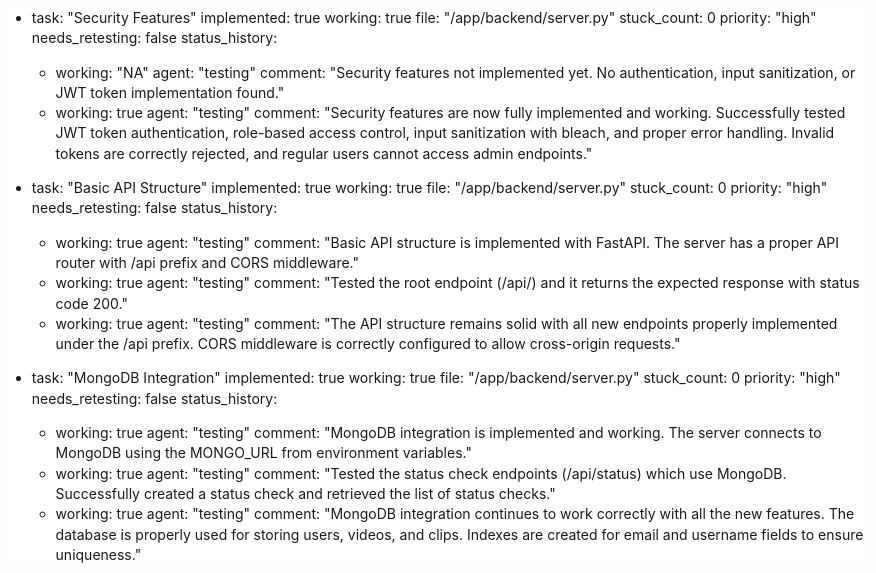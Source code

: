   - task: "Security Features"
    implemented: true
    working: true
    file: "/app/backend/server.py"
    stuck_count: 0
    priority: "high"
    needs_retesting: false
    status_history:
      - working: "NA"
        agent: "testing"
        comment: "Security features not implemented yet. No authentication, input sanitization, or JWT token implementation found."
      - working: true
        agent: "testing"
        comment: "Security features are now fully implemented and working. Successfully tested JWT token authentication, role-based access control, input sanitization with bleach, and proper error handling. Invalid tokens are correctly rejected, and regular users cannot access admin endpoints."

  - task: "Basic API Structure"
    implemented: true
    working: true
    file: "/app/backend/server.py"
    stuck_count: 0
    priority: "high"
    needs_retesting: false
    status_history:
      - working: true
        agent: "testing"
        comment: "Basic API structure is implemented with FastAPI. The server has a proper API router with /api prefix and CORS middleware."
      - working: true
        agent: "testing"
        comment: "Tested the root endpoint (/api/) and it returns the expected response with status code 200."
      - working: true
        agent: "testing"
        comment: "The API structure remains solid with all new endpoints properly implemented under the /api prefix. CORS middleware is correctly configured to allow cross-origin requests."

  - task: "MongoDB Integration"
    implemented: true
    working: true
    file: "/app/backend/server.py"
    stuck_count: 0
    priority: "high"
    needs_retesting: false
    status_history:
      - working: true
        agent: "testing"
        comment: "MongoDB integration is implemented and working. The server connects to MongoDB using the MONGO_URL from environment variables."
      - working: true
        agent: "testing"
        comment: "Tested the status check endpoints (/api/status) which use MongoDB. Successfully created a status check and retrieved the list of status checks."
      - working: true
        agent: "testing"
        comment: "MongoDB integration continues to work correctly with all the new features. The database is properly used for storing users, videos, and clips. Indexes are created for email and username fields to ensure uniqueness."
